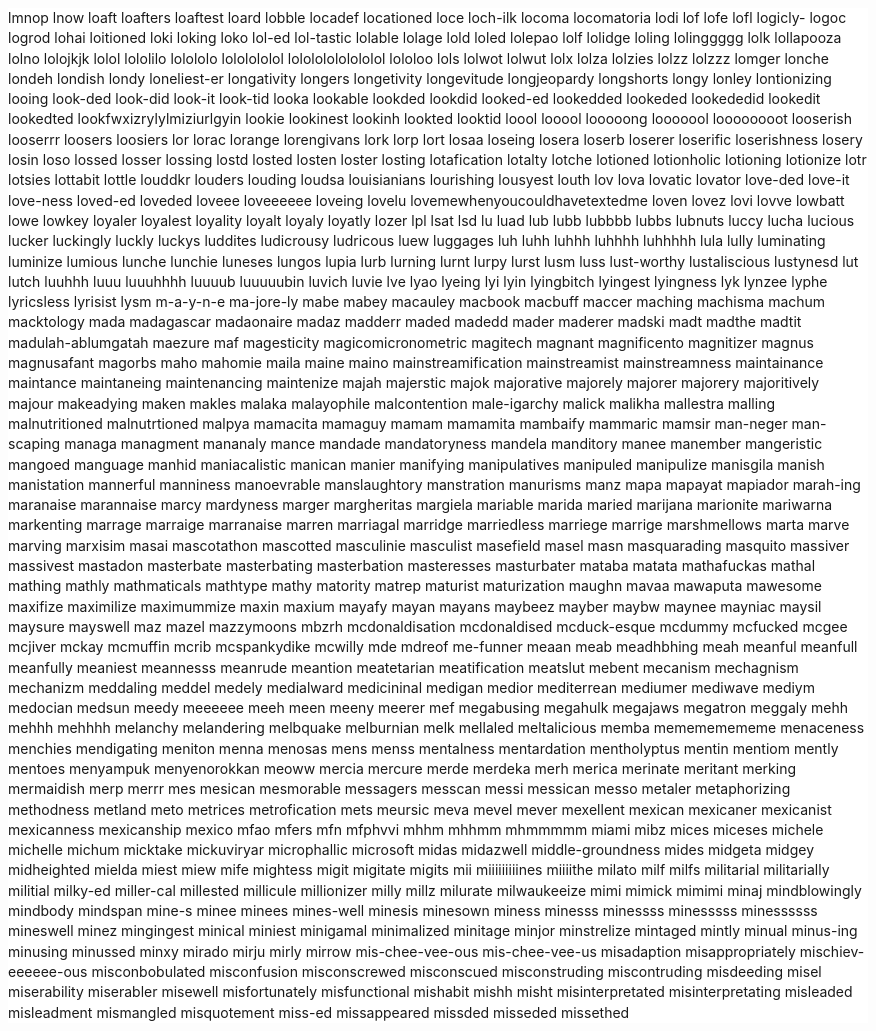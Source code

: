 lmnop lnow loaft loafters loaftest loard lobble locadef locationed loce loch-ilk locoma locomatoria lodi lof lofe lofl logicly- logoc logrod lohai loitioned loki loking loko lol-ed lol-tastic lolable lolage lold loled lolepao lolf lolidge loling lolinggggg lolk lollapooza lolno lolojkjk lolol lololilo lolololo lololololol lolololololololol lololoo lols lolwot lolwut lolx lolza lolzies lolzz lolzzz lomger lonche londeh londish londy loneliest-er longativity longers longetivity longevitude longjeopardy longshorts longy lonley lontionizing looing look-ded look-did look-it look-tid looka lookable lookded lookdid looked-ed lookedded lookeded lookededid lookedit lookedted lookfwxizrylylmiziurlgyin lookie lookinest lookinh lookted looktid loool looool looooong looooool loooooooot looserish looserrr loosers loosiers lor lorac lorange lorengivans lork lorp lort losaa loseing losera loserb loserer loserific loserishness losery losin loso lossed losser lossing lostd losted losten loster losting lotafication lotalty lotche lotioned lotionholic lotioning lotionize lotr lotsies lottabit lottle louddkr louders louding loudsa louisianians lourishing lousyest louth lov lova lovatic lovator love-ded love-it love-ness loved-ed loveded loveee loveeeeee loveing lovelu lovemewhenyoucouldhavetextedme loven lovez lovi lovve lowbatt lowe lowkey loyaler loyalest loyality loyalt loyaly loyatly lozer lpl lsat lsd lu luad lub lubb lubbbb lubbs lubnuts luccy lucha lucious lucker luckingly luckly luckys luddites ludicrousy ludricous luew luggages luh luhh luhhh luhhhh luhhhhh lula lully luminating luminize lumious lunche lunchie luneses lungos lupia lurb lurning lurnt lurpy lurst lusm luss lust-worthy lustaliscious lustynesd lut lutch luuhhh luuu luuuhhhh luuuub luuuuubin luvich luvie lve lyao lyeing lyi lyin lyingbitch lyingest lyingness lyk lynzee lyphe lyricsless lyrisist lysm m-a-y-n-e ma-jore-ly mabe mabey macauley macbook macbuff maccer maching machisma machum macktology mada madagascar madaonaire madaz madderr maded madedd mader maderer madski madt madthe madtit madulah-ablumgatah maezure maf magesticity magicomicronometric magitech magnant magnificento magnitizer magnus magnusafant magorbs maho mahomie maila maine maino mainstreamification mainstreamist mainstreamness maintainance maintance maintaneing maintenancing maintenize majah majerstic majok majorative majorely majorer majorery majoritively majour makeadying maken makles malaka malayophile malcontention male-igarchy malick malikha mallestra malling malnutritioned malnutrtioned malpya mamacita mamaguy mamam mamamita mambaify mammaric mamsir man-neger man-scaping managa managment mananaly mance mandade mandatoryness mandela manditory manee manember mangeristic mangoed manguage manhid maniacalistic manican manier manifying manipulatives manipuled manipulize manisgila manish manistation mannerful manniness manoevrable manslaughtory manstration manurisms manz mapa mapayat mapiador marah-ing maranaise marannaise marcy mardyness marger margheritas margiela mariable marida maried marijana marionite mariwarna markenting marrage marraige marranaise marren marriagal marridge marriedless marriege marrige marshmellows marta marve marving marxisim masai mascotathon mascotted masculinie masculist masefield masel masn masquarading masquito massiver massivest mastadon masterbate masterbating masterbation masteresses masturbater mataba matata mathafuckas mathal mathing mathly mathmaticals mathtype mathy matority matrep maturist maturization maughn mavaa mawaputa mawesome maxifize maximilize maximummize maxin maxium mayafy mayan mayans maybeez mayber maybw maynee mayniac maysil maysure mayswell maz mazel mazzymoons mbzrh mcdonaldisation mcdonaldised mcduck-esque mcdummy mcfucked mcgee mcjiver mckay mcmuffin mcrib mcspankydike mcwilly mde mdreof me-funner meaan meab meadhbhing meah meanful meanfull meanfully meaniest meannesss meanrude meantion meatetarian meatification meatslut mebent mecanism mechagnism mechanizm meddaling meddel medely medialward medicininal medigan medior mediterrean mediumer mediwave mediym medocian medsun meedy meeeeee meeh meen meeny meerer mef megabusing megahulk megajaws megatron meggaly mehh mehhh mehhhh melanchy melandering melbquake melburnian melk mellaled meltalicious memba memememememe menaceness menchies mendigating meniton menna menosas mens menss mentalness mentardation mentholyptus mentin mentiom mently mentoes menyampuk menyenorokkan meoww mercia mercure merde merdeka merh merica merinate meritant merking mermaidish merp merrr mes mesican mesmorable messagers messcan messi messican messo metaler metaphorizing methodness metland meto metrices metrofication mets meursic meva mevel mever mexellent mexican mexicaner mexicanist mexicanness mexicanship mexico mfao mfers mfn mfphvvi mhhm mhhmm mhmmmmm miami mibz mices miceses michele michelle michum micktake mickuviryar microphallic microsoft midas midazwell middle-groundness mides midgeta midgey midheighted mielda miest miew mife mightess migit migitate migits mii miiiiiiiiines miiiithe milato milf milfs militarial militarially militial milky-ed miller-cal millested millicule millionizer milly millz milurate milwaukeeize mimi mimick mimimi minaj mindblowingly mindbody mindspan mine-s minee minees mines-well minesis minesown miness minesss minessss minesssss minessssss mineswell minez mingingest minical miniest minigamal minimalized minitage minjor minstrelize mintaged mintly minual minus-ing minusing minussed minxy mirado mirju mirly mirrow mis-chee-vee-ous mis-chee-vee-us misadaption misappropriately mischiev-eeeeee-ous misconbobulated misconfusion misconscrewed misconscued misconstruding miscontruding misdeeding misel miserability miserabler misewell misfortunately misfunctional mishabit mishh misht misinterpretated misinterpretating misleaded misleadment mismangled misquotement miss-ed missappeared missded misseded missethed